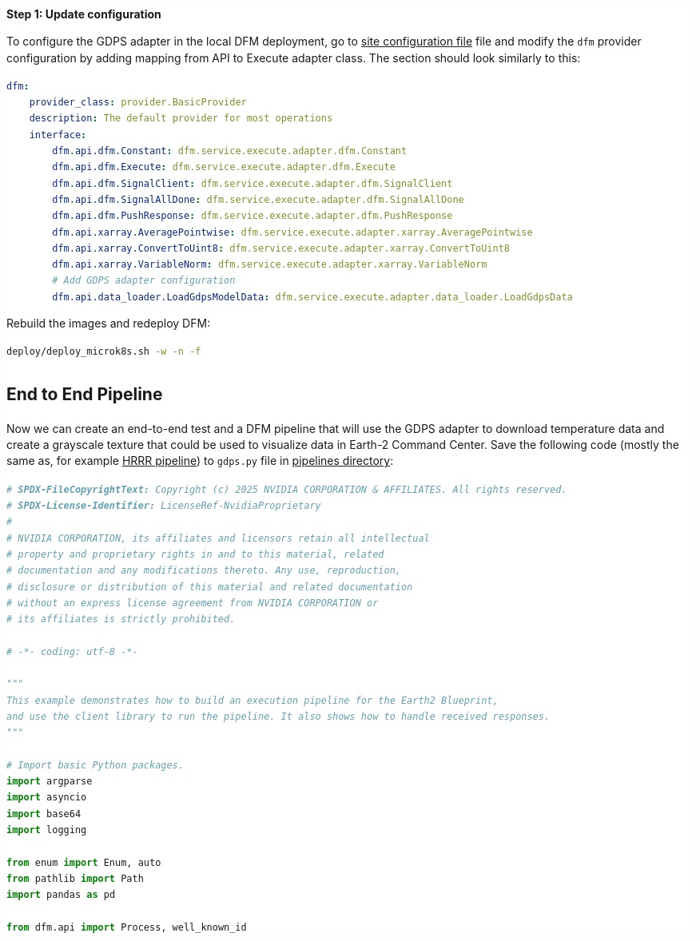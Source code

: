 **Step 1: Update configuration**

To configure the GDPS adapter in the local DFM deployment, go to 
[site configuration file](../deploy/helm/templates/site-config.yaml) file and modify
the `dfm` provider configuration by adding mapping from API to Execute adapter class.
The section should look similarly to this:

```yaml
dfm:
    provider_class: provider.BasicProvider
    description: The default provider for most operations
    interface:
        dfm.api.dfm.Constant: dfm.service.execute.adapter.dfm.Constant
        dfm.api.dfm.Execute: dfm.service.execute.adapter.dfm.Execute
        dfm.api.dfm.SignalClient: dfm.service.execute.adapter.dfm.SignalClient
        dfm.api.dfm.SignalAllDone: dfm.service.execute.adapter.dfm.SignalAllDone
        dfm.api.dfm.PushResponse: dfm.service.execute.adapter.dfm.PushResponse
        dfm.api.xarray.AveragePointwise: dfm.service.execute.adapter.xarray.AveragePointwise
        dfm.api.xarray.ConvertToUint8: dfm.service.execute.adapter.xarray.ConvertToUint8
        dfm.api.xarray.VariableNorm: dfm.service.execute.adapter.xarray.VariableNorm
        # Add GDPS adapter configuration
        dfm.api.data_loader.LoadGdpsModelData: dfm.service.execute.adapter.data_loader.LoadGdpsData
```

Rebuild the images and redeploy DFM:
```bash
deploy/deploy_microk8s.sh -w -n -f
```

## End to End Pipeline

Now we can create an end-to-end test and a DFM pipeline that will use the GDPS adapter to
download temperature data and create a grayscale texture that could be used to visualize
data in Earth-2 Command Center. Save the following code (mostly the same as, for example
[HRRR pipeline](../src/pipelines/hrrr.py)) to `gdps.py` file in [pipelines directory](../src/pipelines/):

```python
# SPDX-FileCopyrightText: Copyright (c) 2025 NVIDIA CORPORATION & AFFILIATES. All rights reserved.
# SPDX-License-Identifier: LicenseRef-NvidiaProprietary
#
# NVIDIA CORPORATION, its affiliates and licensors retain all intellectual
# property and proprietary rights in and to this material, related
# documentation and any modifications thereto. Any use, reproduction,
# disclosure or distribution of this material and related documentation
# without an express license agreement from NVIDIA CORPORATION or
# its affiliates is strictly prohibited.

# -*- coding: utf-8 -*-

"""
This example demonstrates how to build an execution pipeline for the Earth2 Blueprint,
and use the client library to run the pipeline. It also shows how to handle received responses.
"""

# Import basic Python packages.
import argparse
import asyncio
import base64
import logging

from enum import Enum, auto
from pathlib import Path
import pandas as pd

from dfm.api import Process, well_known_id
```